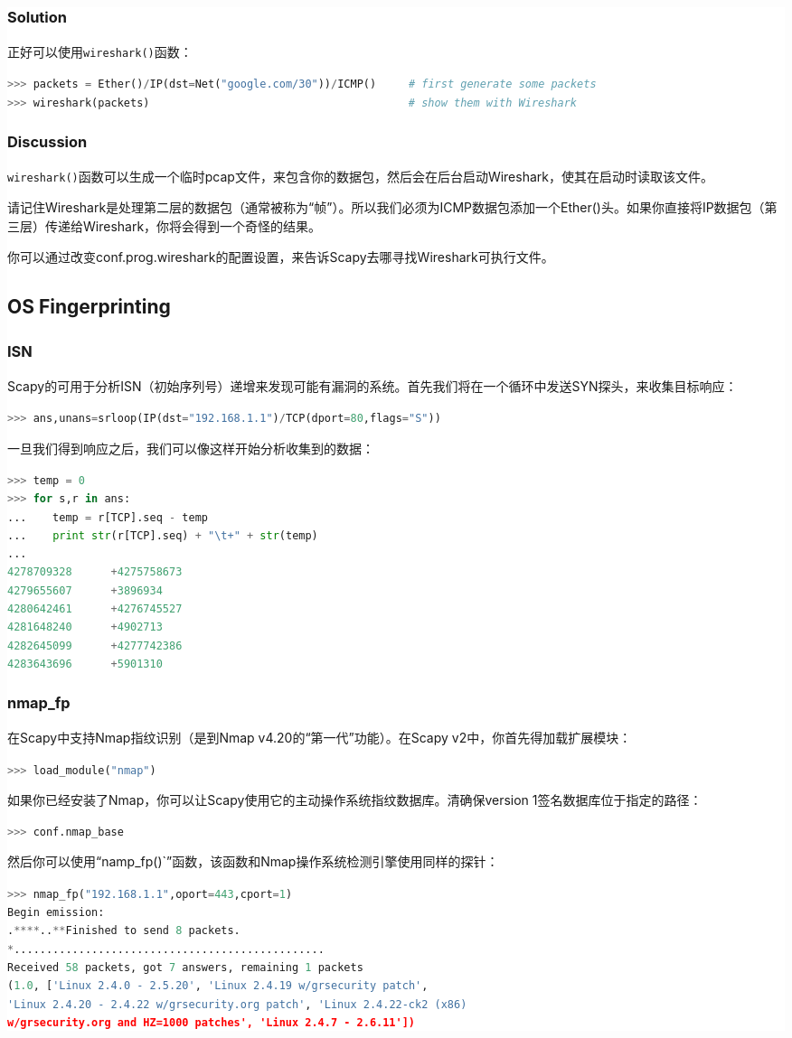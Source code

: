 ### Solution

正好可以使用`wireshark()`函数：
```python
>>> packets = Ether()/IP(dst=Net("google.com/30"))/ICMP()     # first generate some packets
>>> wireshark(packets)                                        # show them with Wireshark
```

### Discussion

`wireshark()`函数可以生成一个临时pcap文件，来包含你的数据包，然后会在后台启动Wireshark，使其在启动时读取该文件。

请记住Wireshark是处理第二层的数据包（通常被称为“帧”）。所以我们必须为ICMP数据包添加一个Ether()头。如果你直接将IP数据包（第三层）传递给Wireshark，你将会得到一个奇怪的结果。

你可以通过改变conf.prog.wireshark的配置设置，来告诉Scapy去哪寻找Wireshark可执行文件。

## OS Fingerprinting

### ISN

Scapy的可用于分析ISN（初始序列号）递增来发现可能有漏洞的系统。首先我们将在一个循环中发送SYN探头，来收集目标响应：
```python
>>> ans,unans=srloop(IP(dst="192.168.1.1")/TCP(dport=80,flags="S"))
```
一旦我们得到响应之后，我们可以像这样开始分析收集到的数据：
```python
>>> temp = 0
>>> for s,r in ans:
...    temp = r[TCP].seq - temp
...    print str(r[TCP].seq) + "\t+" + str(temp)
...
4278709328      +4275758673
4279655607      +3896934
4280642461      +4276745527
4281648240      +4902713
4282645099      +4277742386
4283643696      +5901310
```

### nmap_fp

在Scapy中支持Nmap指纹识别（是到Nmap v4.20的“第一代”功能）。在Scapy v2中，你首先得加载扩展模块：
```python
>>> load_module("nmap")
```
如果你已经安装了Nmap，你可以让Scapy使用它的主动操作系统指纹数据库。清确保version 1签名数据库位于指定的路径：
```python
>>> conf.nmap_base
```
然后你可以使用“namp_fp()`”函数，该函数和Nmap操作系统检测引擎使用同样的探针：
```python
>>> nmap_fp("192.168.1.1",oport=443,cport=1)
Begin emission:
.****..**Finished to send 8 packets.
*................................................
Received 58 packets, got 7 answers, remaining 1 packets
(1.0, ['Linux 2.4.0 - 2.5.20', 'Linux 2.4.19 w/grsecurity patch',
'Linux 2.4.20 - 2.4.22 w/grsecurity.org patch', 'Linux 2.4.22-ck2 (x86)
w/grsecurity.org and HZ=1000 patches', 'Linux 2.4.7 - 2.6.11'])
```
